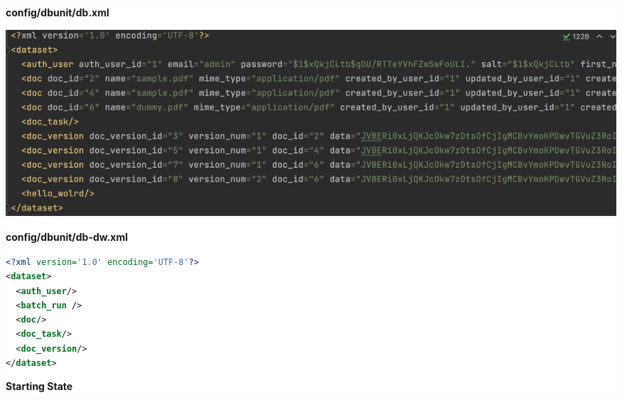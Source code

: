 **config/dbunit/db.xml**

![01](./wiki/db-xml.png)

**config/dbunit/db-dw.xml**

```xml
<?xml version='1.0' encoding='UTF-8'?>
<dataset>
  <auth_user/>
  <batch_run />
  <doc/>
  <doc_task/>
  <doc_version/>
</dataset>
```

**Starting State**
